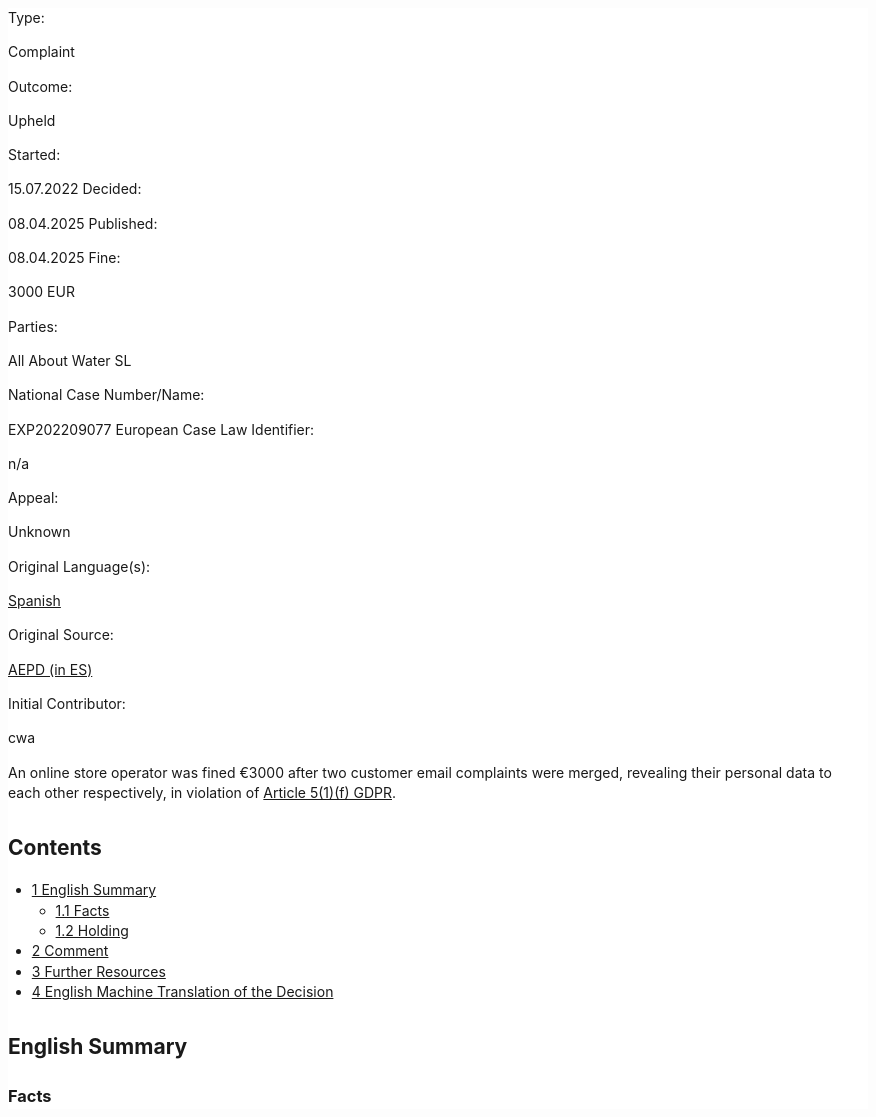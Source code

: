 Type:

Complaint

Outcome:

Upheld

Started:

15.07.2022 Decided:

08.04.2025 Published:

08.04.2025 Fine:

3000 EUR

Parties:

All About Water SL

National Case Number/Name:

EXP202209077 European Case Law Identifier:

n/a

Appeal:

Unknown  

Original Language(s):

[Spanish](/index.php?title=Category:Spanish "Category:Spanish")

Original Source:

[AEPD (in ES)](https://www.aepd.es/documento/ps-00265-2023.pdf)

Initial Contributor:

cwa

An online store operator was fined €3000 after two customer email complaints were merged, revealing their personal data to each other respectively, in violation of [Article 5(1)(f) GDPR](/index.php?title=Article_5_GDPR#1f "Article 5 GDPR").

## Contents

*   [1 English Summary](#English_Summary)
    *   [1.1 Facts](#Facts)
    *   [1.2 Holding](#Holding)
*   [2 Comment](#Comment)
*   [3 Further Resources](#Further_Resources)
*   [4 English Machine Translation of the Decision](#English_Machine_Translation_of_the_Decision)

## English Summary

### Facts
